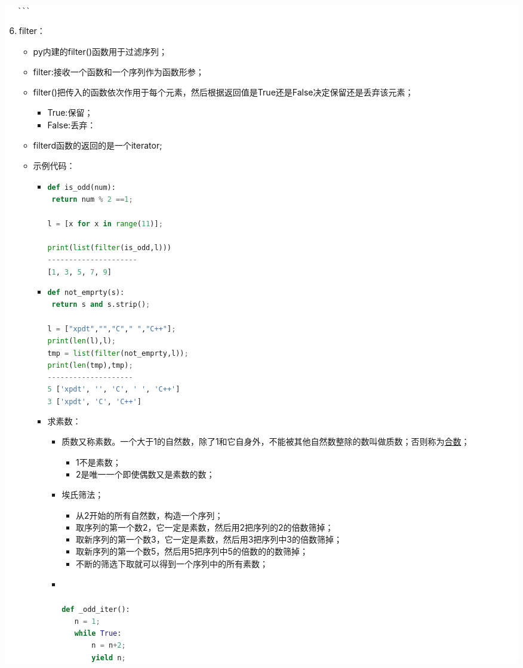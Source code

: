        ```
   
6. filter：

   - py内建的filter()函数用于过滤序列；

   - filter:接收一个函数和一个序列作为函数形参；

   - filter()把传入的函数依次作用于每个元素，然后根据返回值是True还是False决定保留还是丢弃该元素；

     - True:保留；
     - False:丢弃：

   - filterd函数的返回的是一个iterator;

   - 示例代码：

     - ```python
       def is_odd(num):
       	return num % 2 ==1;
       
       l = [x for x in range(11)];
       
       print(list(filter(is_odd,l)))
       ---------------------
       [1, 3, 5, 7, 9]
       ```

     - ```python
       def not_emprty(s):
       	return s and s.strip();
       
       l = ["xpdt","","C"," ","C++"];
       print(len(l),l);
       tmp = list(filter(not_emprty,l));
       print(len(tmp),tmp);
       --------------------
       5 ['xpdt', '', 'C', ' ', 'C++']
       3 ['xpdt', 'C', 'C++']
       ```

     - 求素数：

       - 质数又称素数。一个大于1的自然数，除了1和它自身外，不能被其他自然数整除的数叫做质数；否则称为[合数](https://baike.baidu.com/item/合数/49186)；

         - 1不是素数；
         - 2是唯一一个即使偶数又是素数的数；

       - 埃氏筛法；

         - 从2开始的所有自然数，构造一个序列；
         - 取序列的第一个数2，它一定是素数，然后用2把序列的2的倍数筛掉；
         - 取新序列的第一个数3，它一定是素数，然后用3把序列中3的倍数筛掉；
         - 取新序列的第一个数5，然后用5把序列中5的倍数的的数筛掉；
         - 不断的筛选下取就可以得到一个序列中的所有素数；

       - ```python
         
         
         def _odd_iter():
         	n = 1;
         	while True:
         		n = n+2;
         		yield n;
         